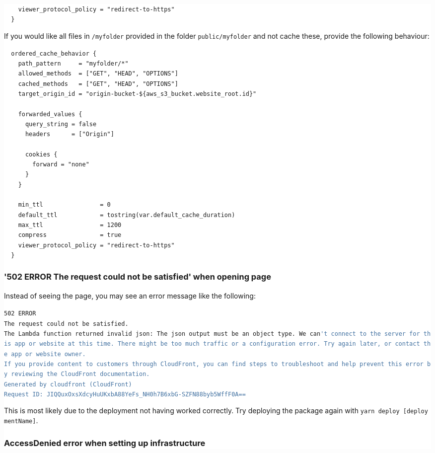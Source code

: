 ```hcl
    viewer_protocol_policy = "redirect-to-https"
  }
```

If you would like all files in `/myfolder` provided in the folder `public/myfolder` and not cache these, provide the following behaviour:

```hcl
  ordered_cache_behavior {
    path_pattern     = "myfolder/*"
    allowed_methods  = ["GET", "HEAD", "OPTIONS"]
    cached_methods   = ["GET", "HEAD", "OPTIONS"]
    target_origin_id = "origin-bucket-${aws_s3_bucket.website_root.id}"

    forwarded_values {
      query_string = false
      headers      = ["Origin"]

      cookies {
        forward = "none"
      }
    }

    min_ttl                = 0
    default_ttl            = tostring(var.default_cache_duration)
    max_ttl                = 1200
    compress               = true
    viewer_protocol_policy = "redirect-to-https"
  }
```

### '502 ERROR The request could not be satisfied' when opening page

Instead of seeing the page, you may see an error message like the following:

```bash
502 ERROR
The request could not be satisfied.
The Lambda function returned invalid json: The json output must be an object type. We can't connect to the server for this app or website at this time. There might be too much traffic or a configuration error. Try again later, or contact the app or website owner.
If you provide content to customers through CloudFront, you can find steps to troubleshoot and help prevent this error by reviewing the CloudFront documentation.
Generated by cloudfront (CloudFront)
Request ID: JIQQuxOxsXdcyHuUKxbA88YeFs_NH0h7B6xbG-SZFN88byb5WffF0A==
```

This is most likely due to the deployment not having worked correctly. Try deploying the package again with `yarn deploy [deploymentName]`.

### AccessDenied error when setting up infrastructure
